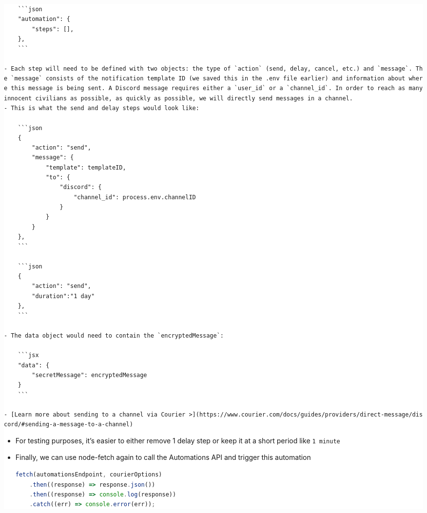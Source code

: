         ```json
        "automation": {
        	"steps": [],
        },
        ```
        
    - Each step will need to be defined with two objects: the type of `action` (send, delay, cancel, etc.) and `message`. The `message` consists of the notification template ID (we saved this in the .env file earlier) and information about where this message is being sent. A Discord message requires either a `user_id` or a `channel_id`. In order to reach as many innocent civilians as possible, as quickly as possible, we will directly send messages in a channel.
    - This is what the send and delay steps would look like:
        
        ```json
        {
        	"action": "send",
        	"message": {
        		"template": templateID,
        		"to": {
        			"discord": {
        				"channel_id": process.env.channelID
        			}
        		}
        	}
        },
        ```
        
        ```json
        {
        	"action": "send",
        	"duration":"1 day"
        },
        ```
        
    - The data object would need to contain the `encryptedMessage`:
        
        ```jsx
        "data": {
        	"secretMessage": encryptedMessage
        }
        ```
        
    - [Learn more about sending to a channel via Courier >](https://www.courier.com/docs/guides/providers/direct-message/discord/#sending-a-message-to-a-channel)
- For testing purposes, it’s easier to either remove 1 delay step or keep it at a short period like `1 minute`
- Finally, we can use node-fetch again to call the Automations API and trigger this automation
    
    ```jsx
    fetch(automationsEndpoint, courierOptions)
        .then((response) => response.json())
        .then((response) => console.log(response))
        .catch((err) => console.error(err));
    ```
    